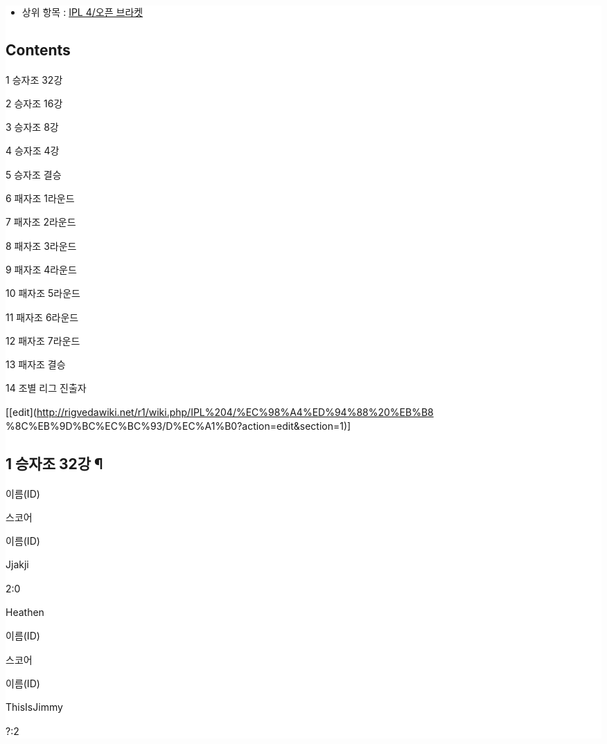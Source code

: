   * 상위 항목 : [IPL 4/오픈 브라켓](IPL%204/%EC%98%A4%ED%94%88%20%EB%B8%8C%EB%9D%BC%EC%BC%93#s-5.md)  

## Contents

    

1 승자조 32강

2 승자조 16강

3 승자조 8강

4 승자조 4강

5 승자조 결승

6 패자조 1라운드

7 패자조 2라운드

8 패자조 3라운드

9 패자조 4라운드

10 패자조 5라운드

11 패자조 6라운드

12 패자조 7라운드

13 패자조 결승

14 조별 리그 진출자

[[edit](http://rigvedawiki.net/r1/wiki.php/IPL%204/%EC%98%A4%ED%94%88%20%EB%B8
%8C%EB%9D%BC%EC%BC%93/D%EC%A1%B0?action=edit&section=1)]

## 1 승자조 32강 ¶

  

이름(ID)

스코어

이름(ID)

Jjakji

2:0

Heathen

  

이름(ID)

스코어

이름(ID)

ThisIsJimmy

?:2
